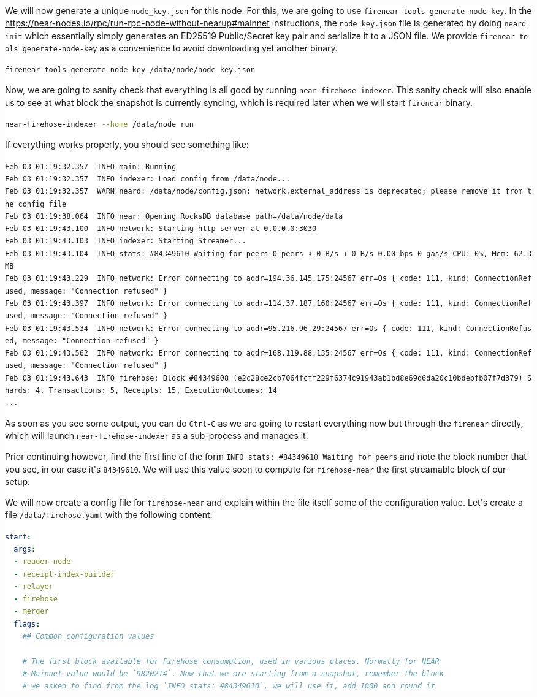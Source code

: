 We will now generate a unique `node_key.json` for this node. For this, we are going to use `firenear tools generate-node-key`. In the https://near-nodes.io/rpc/run-rpc-node-without-nearup#mainnet instructions, the `node_key.json` file is generated by doing `neard init` which essentially simply generates an ED25519 Public/Secret key pair and serialize it to a JSON file. We provide `firenear tools generate-node-key` as a convenience to avoid downloading yet another binary.

```bash
firenear tools generate-node-key /data/node/node_key.json
```

Now, we are going to sanity check that everything is all good by running `near-firehose-indexer`. This sanity check will also enable us to see at what block the snapshot is currently syncing, which is required later when we will start `firenear` binary.

```bash
near-firehose-indexer --home /data/node run
```

If everything works properly, you should see something like:

```
Feb 03 01:19:32.357  INFO main: Running
Feb 03 01:19:32.357  INFO indexer: Load config from /data/node...
Feb 03 01:19:32.357  WARN neard: /data/node/config.json: network.external_address is deprecated; please remove it from the config file
Feb 03 01:19:38.064  INFO near: Opening RocksDB database path=/data/node/data
Feb 03 01:19:43.100  INFO network: Starting http server at 0.0.0.0:3030
Feb 03 01:19:43.103  INFO indexer: Starting Streamer...
Feb 03 01:19:43.104  INFO stats: #84349610 Waiting for peers 0 peers ⬇ 0 B/s ⬆ 0 B/s 0.00 bps 0 gas/s CPU: 0%, Mem: 62.3 MB
Feb 03 01:19:43.229  INFO network: Error connecting to addr=194.36.145.175:24567 err=Os { code: 111, kind: ConnectionRefused, message: "Connection refused" }
Feb 03 01:19:43.397  INFO network: Error connecting to addr=114.37.187.160:24567 err=Os { code: 111, kind: ConnectionRefused, message: "Connection refused" }
Feb 03 01:19:43.534  INFO network: Error connecting to addr=95.216.96.29:24567 err=Os { code: 111, kind: ConnectionRefused, message: "Connection refused" }
Feb 03 01:19:43.562  INFO network: Error connecting to addr=168.119.88.135:24567 err=Os { code: 111, kind: ConnectionRefused, message: "Connection refused" }
Feb 03 01:19:43.643  INFO firehose: Block #84349608 (e2c28ce2cb7064fcff229f6374c91943ab1bd8e69d6da20c10bdebfb07f7d379) Shards: 4, Transactions: 5, Receipts: 15, ExecutionOutcomes: 14
...
```

As soon as you see some output, you can do `Ctrl-C` as we are going to restart everything now but through the `firenear` directly, which will launch `near-firehose-indexer` as a sub-process and manages it.

Prior continuing however, find the first line of the form `INFO stats: #84349610 Waiting for peers` and note the block number that you see, in our case it's `84349610`. We will use this value soon to compute for `firehose-near` the first streamable block of our setup.

We will now create a config file for `firehose-near` and explain within the file itself some of the configuration value. Let's create a file `/data/firehose.yaml` with the following content:

```yaml
start:
  args:
  - reader-node
  - receipt-index-builder
  - relayer
  - firehose
  - merger
  flags:
    ## Common configuration values

    # The first block available for Firehose consumption, used in various places. Normally for NEAR
    # Mainnet value would be `9820214`. Now that we are starting from a snapshot, remember the block
    # we asked to find from the log `INFO stats: #84349610`, we will use it, add 1000 and round it
```